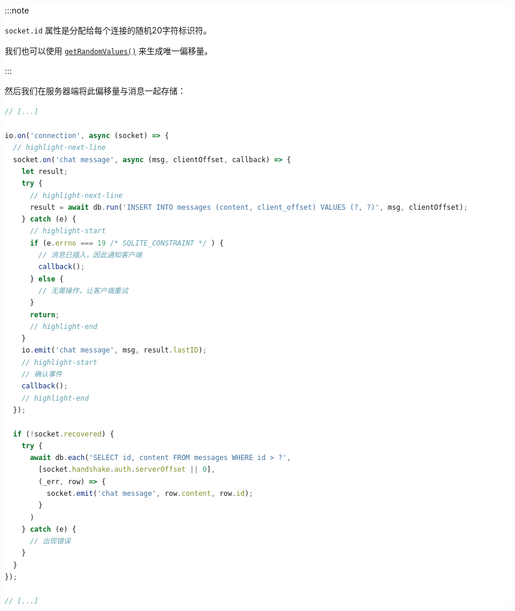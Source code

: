   </TabItem>
</Tabs>

:::note

`socket.id` 属性是分配给每个连接的随机20字符标识符。

我们也可以使用 [`getRandomValues()`](https://developer.mozilla.org/en-US/docs/Web/API/Crypto/getRandomValues) 来生成唯一偏移量。

:::

然后我们在服务器端将此偏移量与消息一起存储：

```js title="index.js"
// [...]

io.on('connection', async (socket) => {
  // highlight-next-line
  socket.on('chat message', async (msg, clientOffset, callback) => {
    let result;
    try {
      // highlight-next-line
      result = await db.run('INSERT INTO messages (content, client_offset) VALUES (?, ?)', msg, clientOffset);
    } catch (e) {
      // highlight-start
      if (e.errno === 19 /* SQLITE_CONSTRAINT */ ) {
        // 消息已插入，因此通知客户端
        callback();
      } else {
        // 无需操作，让客户端重试
      }
      return;
      // highlight-end
    }
    io.emit('chat message', msg, result.lastID);
    // highlight-start
    // 确认事件
    callback();
    // highlight-end
  });

  if (!socket.recovered) {
    try {
      await db.each('SELECT id, content FROM messages WHERE id > ?',
        [socket.handshake.auth.serverOffset || 0],
        (_err, row) => {
          socket.emit('chat message', row.content, row.id);
        }
      )
    } catch (e) {
      // 出现错误
    }
  }
});

// [...]
```
